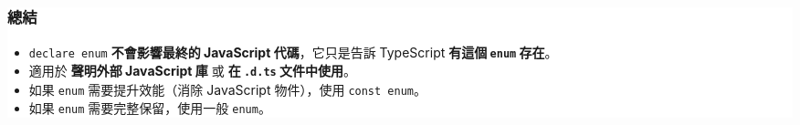 ```tsx

```

### **總結**

- `declare enum` **不會影響最終的 JavaScript 代碼**，它只是告訴 TypeScript **有這個 `enum` 存在**。
- 適用於 **聲明外部 JavaScript 庫** 或 **在 `.d.ts` 文件中使用**。
- 如果 `enum` 需要提升效能（消除 JavaScript 物件），使用 `const enum`。
- 如果 `enum` 需要完整保留，使用一般 `enum`。